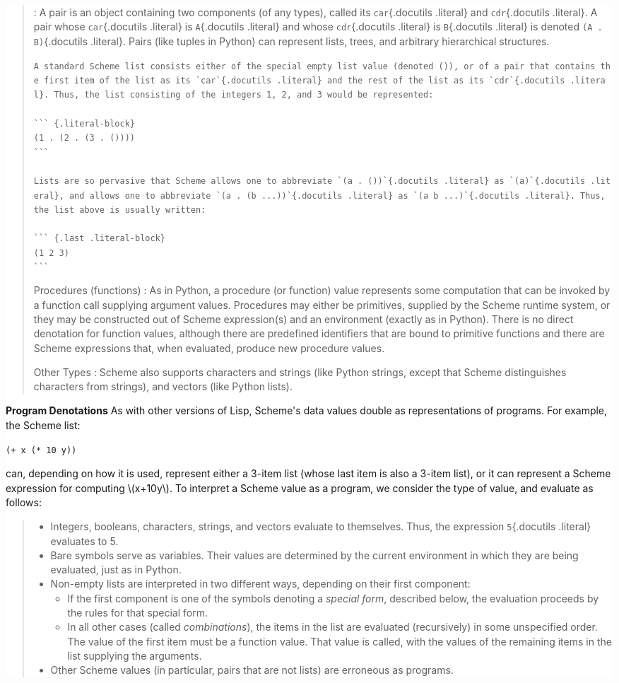 > :   A pair is an object containing two components (of any types), called its `car`{.docutils .literal} and `cdr`{.docutils .literal}. A pair whose `car`{.docutils .literal} is `A`{.docutils .literal} and whose `cdr`{.docutils .literal} is `B`{.docutils .literal} is denoted `(A . B)`{.docutils .literal}. Pairs (like tuples in Python) can represent lists, trees, and arbitrary hierarchical structures.
>
>     A standard Scheme list consists either of the special empty list value (denoted ()), or of a pair that contains the first item of the list as its `car`{.docutils .literal} and the rest of the list as its `cdr`{.docutils .literal}. Thus, the list consisting of the integers 1, 2, and 3 would be represented:
>
>     ``` {.literal-block}
>     (1 . (2 . (3 . ())))
>     ```
>
>     Lists are so pervasive that Scheme allows one to abbreviate `(a . ())`{.docutils .literal} as `(a)`{.docutils .literal}, and allows one to abbreviate `(a . (b ...))`{.docutils .literal} as `(a b ...)`{.docutils .literal}. Thus, the list above is usually written:
>
>     ``` {.last .literal-block}
>     (1 2 3)
>     ```
>
> Procedures (functions)
> :   As in Python, a procedure (or function) value represents some computation that can be invoked by a function call supplying argument values. Procedures may either be primitives, supplied by the Scheme runtime system, or they may be constructed out of Scheme expression(s) and an environment (exactly as in Python). There is no direct denotation for function values, although there are predefined identifiers that are bound to primitive functions and there are Scheme expressions that, when evaluated, produce new procedure values.
>
> Other Types
> :   Scheme also supports characters and strings (like Python strings, except that Scheme distinguishes characters from strings), and vectors (like Python lists).

**Program Denotations** As with other versions of Lisp, Scheme's data values double as representations of programs. For example, the Scheme list:

``` {.literal-block}
(+ x (* 10 y))
```

can, depending on how it is used, represent either a 3-item list (whose last item is also a 3-item list), or it can represent a Scheme expression for computing \\(x+10y\\). To interpret a Scheme value as a program, we consider the type of value, and evaluate as follows:

> -   Integers, booleans, characters, strings, and vectors evaluate to themselves. Thus, the expression `5`{.docutils .literal} evaluates to 5.
> -   Bare symbols serve as variables. Their values are determined by the current environment in which they are being evaluated, just as in Python.
> -   Non-empty lists are interpreted in two different ways, depending on their first component:
>     -   If the first component is one of the symbols denoting a *special form*, described below, the evaluation proceeds by the rules for that special form.
>     -   In all other cases (called *combinations*), the items in the list are evaluated (recursively) in some unspecified order. The value of the first item must be a function value. That value is called, with the values of the remaining items in the list supplying the arguments.
> -   Other Scheme values (in particular, pairs that are not lists) are erroneous as programs.

